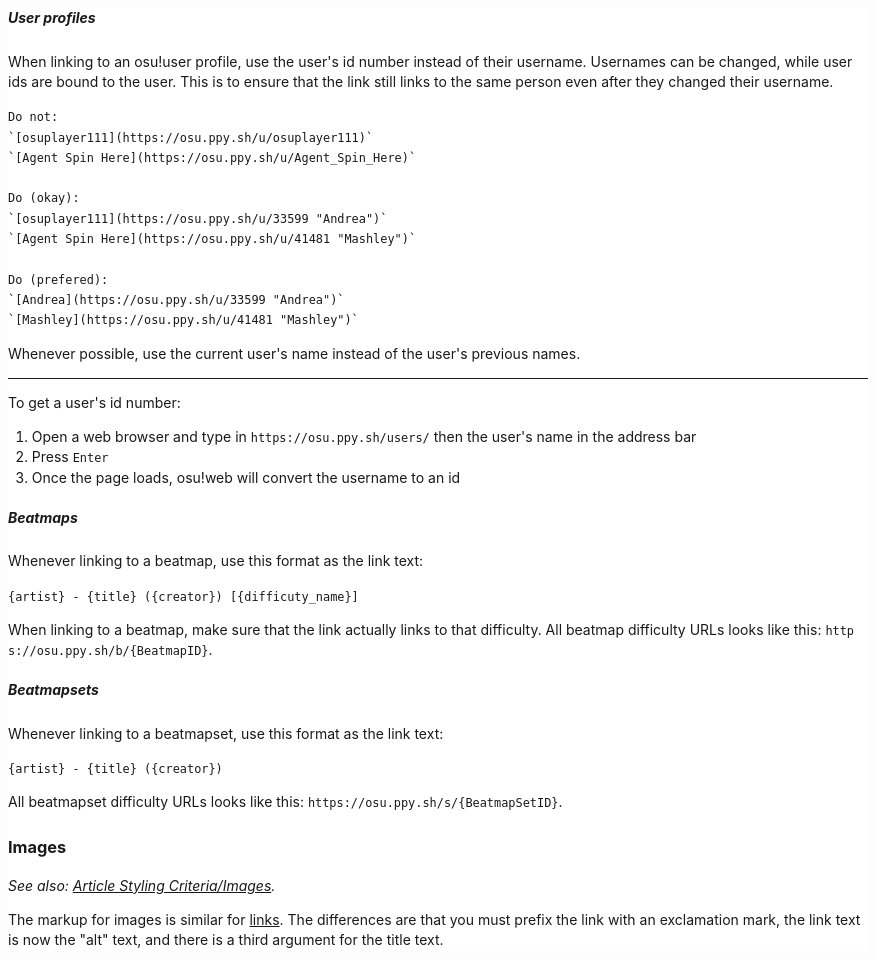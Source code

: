 ##### User profiles

When linking to an osu!user profile, use the user's id number instead of their username. Usernames can be changed, while user ids are bound to the user. This is to ensure that the link still links to the same person even after they changed their username.

```
Do not:
`[osuplayer111](https://osu.ppy.sh/u/osuplayer111)`
`[Agent Spin Here](https://osu.ppy.sh/u/Agent_Spin_Here)`

Do (okay):
`[osuplayer111](https://osu.ppy.sh/u/33599 "Andrea")`
`[Agent Spin Here](https://osu.ppy.sh/u/41481 "Mashley")`

Do (prefered):
`[Andrea](https://osu.ppy.sh/u/33599 "Andrea")`
`[Mashley](https://osu.ppy.sh/u/41481 "Mashley")`
```

Whenever possible, use the current user's name instead of the user's previous names.

---

To get a user's id number:

1. Open a web browser and type in `https://osu.ppy.sh/users/` then the user's name in the address bar
2. Press `Enter`
3. Once the page loads, osu!web will convert the username to an id

##### Beatmaps

Whenever linking to a beatmap, use this format as the link text:

```
{artist} - {title} ({creator}) [{difficuty_name}]
```

When linking to a beatmap, make sure that the link actually links to that difficulty. All beatmap difficulty URLs looks like this: `https://osu.ppy.sh/b/{BeatmapID}`.

##### Beatmapsets

Whenever linking to a beatmapset, use this format as the link text:

```
{artist} - {title} ({creator})
```

All beatmapset difficulty URLs looks like this: `https://osu.ppy.sh/s/{BeatmapSetID}`.

### Images

_See also: [Article Styling Criteria/Images](/wiki/Article_Styling_Criteria/Images)._

The markup for images is similar for [links](#links). The differences are that you must prefix the link with an exclamation mark, the link text is now the "alt" text, and there is a third argument for the title text.
